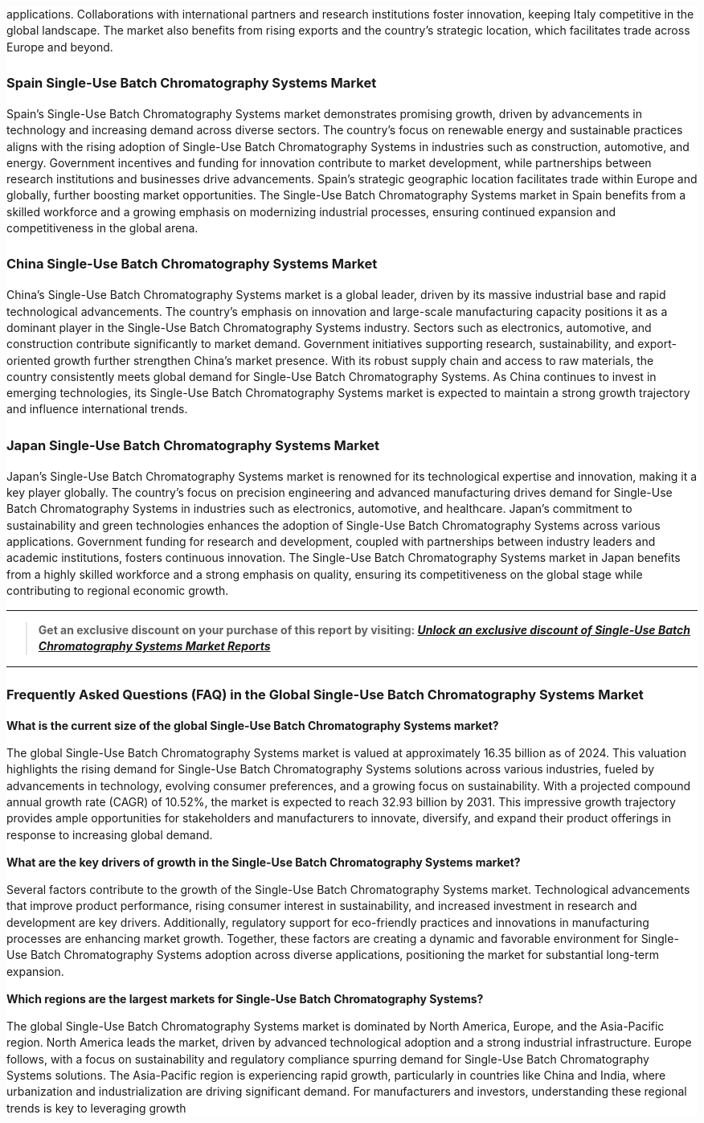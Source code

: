 applications. Collaborations with international partners and research institutions foster innovation, keeping Italy competitive in the global landscape. The market also benefits from rising exports and the country&rsquo;s strategic location, which facilitates trade across Europe and beyond.</p><h3>Spain Single-Use Batch Chromatography Systems Market</h3><p>Spain&rsquo;s Single-Use Batch Chromatography Systems market demonstrates promising growth, driven by advancements in technology and increasing demand across diverse sectors. The country&rsquo;s focus on renewable energy and sustainable practices aligns with the rising adoption of Single-Use Batch Chromatography Systems in industries such as construction, automotive, and energy. Government incentives and funding for innovation contribute to market development, while partnerships between research institutions and businesses drive advancements. Spain&rsquo;s strategic geographic location facilitates trade within Europe and globally, further boosting market opportunities. The Single-Use Batch Chromatography Systems market in Spain benefits from a skilled workforce and a growing emphasis on modernizing industrial processes, ensuring continued expansion and competitiveness in the global arena.</p><h3>China Single-Use Batch Chromatography Systems Market</h3><p>China&rsquo;s Single-Use Batch Chromatography Systems market is a global leader, driven by its massive industrial base and rapid technological advancements. The country&rsquo;s emphasis on innovation and large-scale manufacturing capacity positions it as a dominant player in the Single-Use Batch Chromatography Systems industry. Sectors such as electronics, automotive, and construction contribute significantly to market demand. Government initiatives supporting research, sustainability, and export-oriented growth further strengthen China&rsquo;s market presence. With its robust supply chain and access to raw materials, the country consistently meets global demand for Single-Use Batch Chromatography Systems. As China continues to invest in emerging technologies, its Single-Use Batch Chromatography Systems market is expected to maintain a strong growth trajectory and influence international trends.</p><h3>Japan Single-Use Batch Chromatography Systems Market</h3><p>Japan&rsquo;s Single-Use Batch Chromatography Systems market is renowned for its technological expertise and innovation, making it a key player globally. The country&rsquo;s focus on precision engineering and advanced manufacturing drives demand for Single-Use Batch Chromatography Systems in industries such as electronics, automotive, and healthcare. Japan&rsquo;s commitment to sustainability and green technologies enhances the adoption of Single-Use Batch Chromatography Systems across various applications. Government funding for research and development, coupled with partnerships between industry leaders and academic institutions, fosters continuous innovation. The Single-Use Batch Chromatography Systems market in Japan benefits from a highly skilled workforce and a strong emphasis on quality, ensuring its competitiveness on the global stage while contributing to regional economic growth.</p><hr /><blockquote><p><strong>Get an exclusive discount on your purchase of this report by visiting: <em><a href="://marketresearchpulse.com/ask-for-discount/12689?utm_source=Github&amp;utm_medium=021">Unlock an exclusive discount of Single-Use Batch Chromatography Systems Market Reports</a></em>&nbsp;</strong></p></blockquote><hr /><h3>Frequently Asked Questions (FAQ) in the Global Single-Use Batch Chromatography Systems Market</h3><p><strong>What is the current size of the global Single-Use Batch Chromatography Systems market?</strong></p><p>The global Single-Use Batch Chromatography Systems market is valued at approximately 16.35 billion as of 2024. This valuation highlights the rising demand for Single-Use Batch Chromatography Systems solutions across various industries, fueled by advancements in technology, evolving consumer preferences, and a growing focus on sustainability. With a projected compound annual growth rate (CAGR) of 10.52%, the market is expected to reach 32.93 billion by 2031. This impressive growth trajectory provides ample opportunities for stakeholders and manufacturers to innovate, diversify, and expand their product offerings in response to increasing global demand.</p><p><strong>What are the key drivers of growth in the Single-Use Batch Chromatography Systems market?</strong></p><p>Several factors contribute to the growth of the Single-Use Batch Chromatography Systems market. Technological advancements that improve product performance, rising consumer interest in sustainability, and increased investment in research and development are key drivers. Additionally, regulatory support for eco-friendly practices and innovations in manufacturing processes are enhancing market growth. Together, these factors are creating a dynamic and favorable environment for Single-Use Batch Chromatography Systems adoption across diverse applications, positioning the market for substantial long-term expansion.</p><p><strong>Which regions are the largest markets for Single-Use Batch Chromatography Systems?</strong></p><p>The global Single-Use Batch Chromatography Systems market is dominated by North America, Europe, and the Asia-Pacific region. North America leads the market, driven by advanced technological adoption and a strong industrial infrastructure. Europe follows, with a focus on sustainability and regulatory compliance spurring demand for Single-Use Batch Chromatography Systems solutions. The Asia-Pacific region is experiencing rapid growth, particularly in countries like China and India, where urbanization and industrialization are driving significant demand. For manufacturers and investors, understanding these regional trends is key to leveraging growth